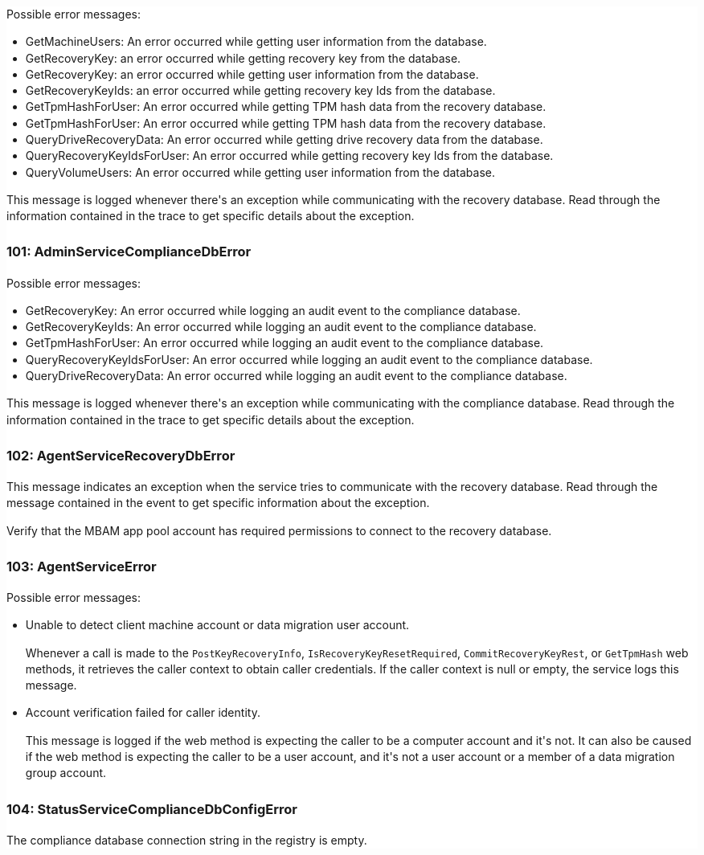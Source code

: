 Possible error messages:

- GetMachineUsers: An error occurred while getting user information from the database.
- GetRecoveryKey: an error occurred while getting recovery key from the database.
- GetRecoveryKey: an error occurred while getting user information from the database.
- GetRecoveryKeyIds: an error occurred while getting recovery key Ids from the database.
- GetTpmHashForUser: An error occurred while getting TPM hash data from the recovery database.
- GetTpmHashForUser: An error occurred while getting TPM hash data from the recovery database.
- QueryDriveRecoveryData: An error occurred while getting drive recovery data from the database.
- QueryRecoveryKeyIdsForUser: An error occurred while getting recovery key Ids from the database.
- QueryVolumeUsers: An error occurred while getting user information from the database.

This message is logged whenever there's an exception while communicating with the recovery database. Read through the information contained in the trace to get specific details about the exception.

### 101: AdminServiceComplianceDbError

Possible error messages:

- GetRecoveryKey: An error occurred while logging an audit event to the compliance database.
- GetRecoveryKeyIds: An error occurred while logging an audit event to the compliance database.
- GetTpmHashForUser: An error occurred while logging an audit event to the compliance database.
- QueryRecoveryKeyIdsForUser: An error occurred while logging an audit event to the compliance database.
- QueryDriveRecoveryData: An error occurred while logging an audit event to the compliance database.

This message is logged whenever there's an exception while communicating with the compliance database. Read through the information contained in the trace to get specific details about the exception.

### 102: AgentServiceRecoveryDbError

This message indicates an exception when the service tries to communicate with the recovery database. Read through the message contained in the event to get specific information about the exception.

Verify that the MBAM app pool account has required permissions to connect to the recovery database.

### 103: AgentServiceError

Possible error messages:

- Unable to detect client machine account or data migration user account.

    Whenever a call is made to the `PostKeyRecoveryInfo`, `IsRecoveryKeyResetRequired`, `CommitRecoveryKeyRest`, or `GetTpmHash` web methods, it retrieves the caller context to obtain caller credentials. If the caller context is null or empty, the service logs this message.

- Account verification failed for caller identity.

    This message is logged if the web method is expecting the caller to be a computer account and it's not. It can also be caused if the web method is expecting the caller to be a user account, and it's not a user account or a member of a data migration group account.

### 104: StatusServiceComplianceDbConfigError

The compliance database connection string in the registry is empty.
